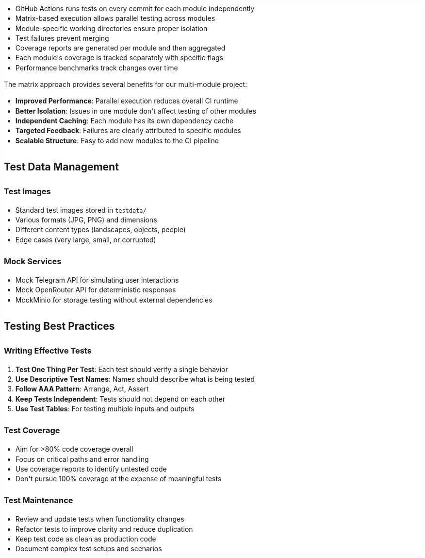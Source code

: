 -   GitHub Actions runs tests on every commit for each module independently
-   Matrix-based execution allows parallel testing across modules
-   Module-specific working directories ensure proper isolation
-   Test failures prevent merging
-   Coverage reports are generated per module and then aggregated
-   Each module's coverage is tracked separately with specific flags
-   Performance benchmarks track changes over time

The matrix approach provides several benefits for our multi-module project:

-   **Improved Performance**: Parallel execution reduces overall CI runtime
-   **Better Isolation**: Issues in one module don't affect testing of other modules
-   **Independent Caching**: Each module has its own dependency cache
-   **Targeted Feedback**: Failures are clearly attributed to specific modules
-   **Scalable Structure**: Easy to add new modules to the CI pipeline

## Test Data Management

### Test Images

-   Standard test images stored in `testdata/`
-   Various formats (JPG, PNG) and dimensions
-   Different content types (landscapes, objects, people)
-   Edge cases (very large, small, or corrupted)

### Mock Services

-   Mock Telegram API for simulating user interactions
-   Mock OpenRouter API for deterministic responses
-   MockMinio for storage testing without external dependencies

## Testing Best Practices

### Writing Effective Tests

1. **Test One Thing Per Test**: Each test should verify a single behavior
2. **Use Descriptive Test Names**: Names should describe what is being tested
3. **Follow AAA Pattern**: Arrange, Act, Assert
4. **Keep Tests Independent**: Tests should not depend on each other
5. **Use Test Tables**: For testing multiple inputs and outputs

### Test Coverage

-   Aim for >80% code coverage overall
-   Focus on critical paths and error handling
-   Use coverage reports to identify untested code
-   Don't pursue 100% coverage at the expense of meaningful tests

### Test Maintenance

-   Review and update tests when functionality changes
-   Refactor tests to improve clarity and reduce duplication
-   Keep test code as clean as production code
-   Document complex test setups and scenarios
